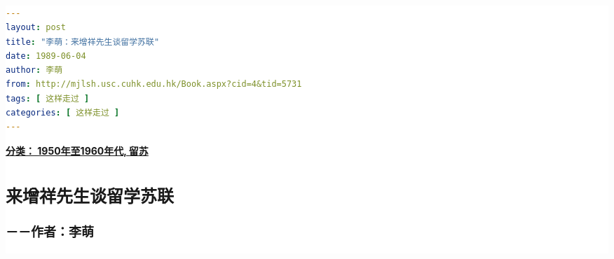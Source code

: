 ```yaml
---
layout: post
title: "李萌：来增祥先生谈留学苏联"
date: 1989-06-04
author: 李萌
from: http://mjlsh.usc.cuhk.edu.hk/Book.aspx?cid=4&tid=5731
tags: [ 这样走过 ]
categories: [ 这样走过 ]
---
```


<div style="margin: 15px 10px 10px 0px;">
 <div>
  <span id="ctl00_ContentPlaceHolder1_chapter1_SubjectLabel" style="font-weight:bold;text-decoration:underline;">
   分类： 1950年至1960年代, 留苏
  </span>
 </div>
 <div>
  <b>
   <font size="5">
    <br/>
   </font>
  </b>
 </div>
 <div>
  <p class="p2" style='margin: 0px; text-align: justify; font-variant-numeric: normal; font-variant-east-asian: normal; font-stretch: normal; line-height: normal; font-family: "PingFang TC";'>
   <span class="s1" style="font-kerning: none;">
    <b>
     <font size="5">
      来增祥先生谈留学苏联
     </font>
    </b>
   </span>
  </p>
  <p class="p1" style="margin: 0px; text-align: justify; font-variant-numeric: normal; font-variant-east-asian: normal; font-stretch: normal; line-height: normal; font-family: Helvetica; min-height: 19px;">
   <b>
    <font size="4">
     <span class="s1" style="font-kerning: none;">
     </span>
     <br/>
    </font>
   </b>
  </p>
  <p class="p3" style='margin: 0px; text-align: justify; font-variant-numeric: normal; font-variant-east-asian: normal; font-stretch: normal; line-height: normal; font-family: "PingFang SC";'>
   <span class="s1" style="font-kerning: none;">
    <b style="">
     <font size="4">
      －－作者：李萌
     </font>
    </b>
   </span>
  </p>
  <p class="p1" style="margin: 0px; text-align: justify; font-variant-numeric: normal; font-variant-east-asian: normal; font-stretch: normal; font-size: 16px; line-height: normal; font-family: Helvetica; min-height: 19px;">
   <span class="s1" style="font-kerning: none;">
   </span>
  </p>